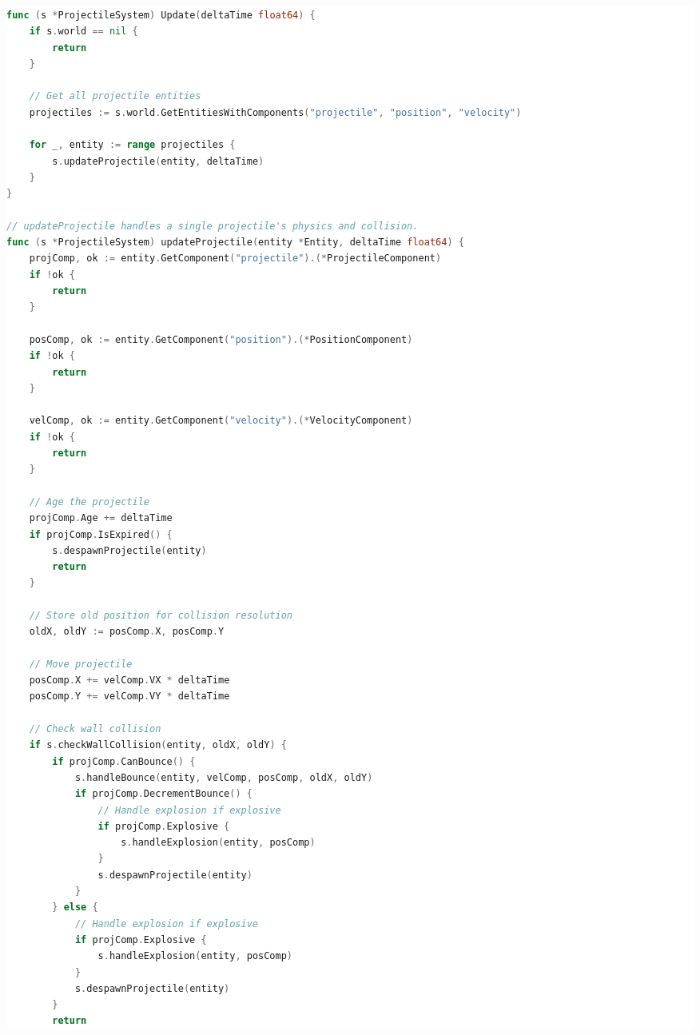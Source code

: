 ```go
func (s *ProjectileSystem) Update(deltaTime float64) {
	if s.world == nil {
		return
	}

	// Get all projectile entities
	projectiles := s.world.GetEntitiesWithComponents("projectile", "position", "velocity")

	for _, entity := range projectiles {
		s.updateProjectile(entity, deltaTime)
	}
}

// updateProjectile handles a single projectile's physics and collision.
func (s *ProjectileSystem) updateProjectile(entity *Entity, deltaTime float64) {
	projComp, ok := entity.GetComponent("projectile").(*ProjectileComponent)
	if !ok {
		return
	}

	posComp, ok := entity.GetComponent("position").(*PositionComponent)
	if !ok {
		return
	}

	velComp, ok := entity.GetComponent("velocity").(*VelocityComponent)
	if !ok {
		return
	}

	// Age the projectile
	projComp.Age += deltaTime
	if projComp.IsExpired() {
		s.despawnProjectile(entity)
		return
	}

	// Store old position for collision resolution
	oldX, oldY := posComp.X, posComp.Y

	// Move projectile
	posComp.X += velComp.VX * deltaTime
	posComp.Y += velComp.VY * deltaTime

	// Check wall collision
	if s.checkWallCollision(entity, oldX, oldY) {
		if projComp.CanBounce() {
			s.handleBounce(entity, velComp, posComp, oldX, oldY)
			if projComp.DecrementBounce() {
				// Handle explosion if explosive
				if projComp.Explosive {
					s.handleExplosion(entity, posComp)
				}
				s.despawnProjectile(entity)
			}
		} else {
			// Handle explosion if explosive
			if projComp.Explosive {
				s.handleExplosion(entity, posComp)
			}
			s.despawnProjectile(entity)
		}
		return
```